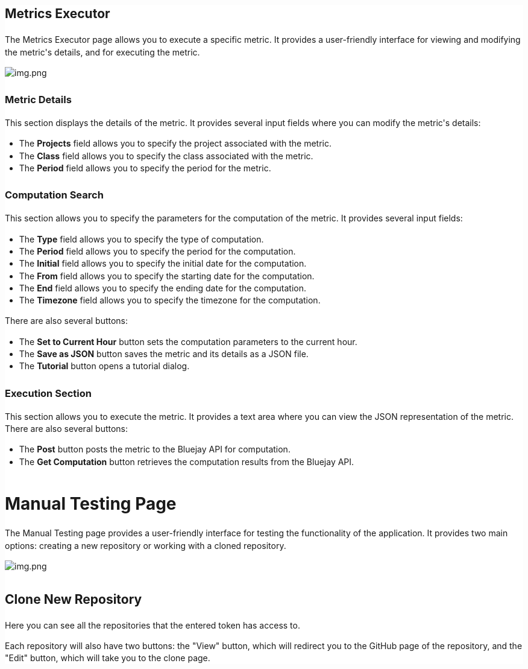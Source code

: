 ## Metrics Executor
The Metrics Executor page allows you to execute a specific metric. It provides a user-friendly interface for viewing and modifying the metric's details, and for executing the metric.

![img.png](src/assets/images/metric-execution.png)
### Metric Details
This section displays the details of the metric. It provides several input fields where you can modify the metric's details:

- The **Projects** field allows you to specify the project associated with the metric.
- The **Class** field allows you to specify the class associated with the metric.
- The **Period** field allows you to specify the period for the metric.

### Computation Search

This section allows you to specify the parameters for the computation of the metric. It provides several input fields:

- The **Type** field allows you to specify the type of computation.
- The **Period** field allows you to specify the period for the computation.
- The **Initial** field allows you to specify the initial date for the computation.
- The **From** field allows you to specify the starting date for the computation.
- The **End** field allows you to specify the ending date for the computation.
- The **Timezone** field allows you to specify the timezone for the computation.

There are also several buttons:
- The **Set to Current Hour** button sets the computation parameters to the current hour.
- The **Save as JSON** button saves the metric and its details as a JSON file.
- The **Tutorial** button opens a tutorial dialog.

### Execution Section
This section allows you to execute the metric. It provides a text area where you can view the JSON representation of the metric.  
There are also several buttons:
- The **Post** button posts the metric to the Bluejay API for computation.
- The **Get Computation** button retrieves the computation results from the Bluejay API.


# Manual Testing Page

The Manual Testing page provides a user-friendly interface for testing the functionality of the application. It provides two main options: creating a new repository or working with a cloned repository.

![img.png](src/assets/images/img.png)
## Clone New Repository

Here you can see all the repositories that the entered token has access to.

Each repository will also have two buttons: the "View" button, which will redirect you to the GitHub page of the repository, and the "Edit" button, which will take you to the clone page.
